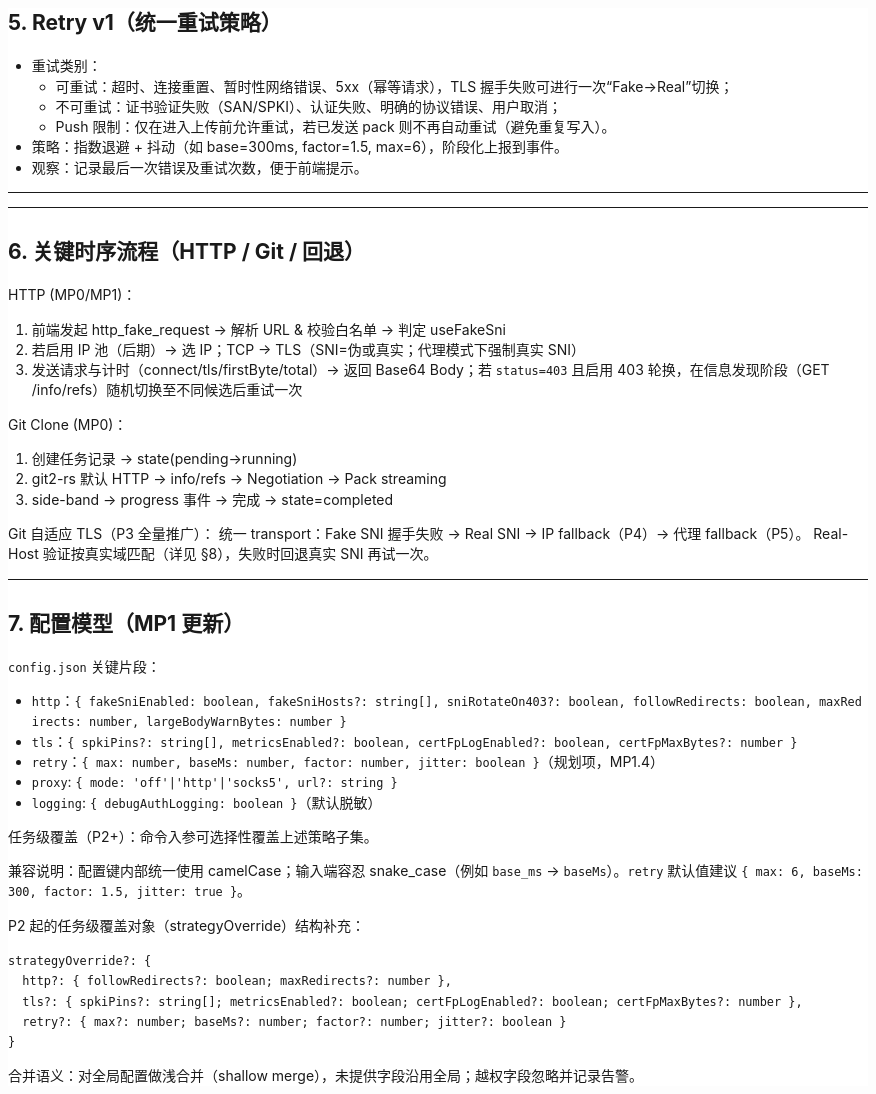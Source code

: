 
## 5. Retry v1（统一重试策略）

- 重试类别：
  - 可重试：超时、连接重置、暂时性网络错误、5xx（幂等请求），TLS 握手失败可进行一次“Fake→Real”切换；
  - 不可重试：证书验证失败（SAN/SPKI）、认证失败、明确的协议错误、用户取消；
  - Push 限制：仅在进入上传前允许重试，若已发送 pack 则不再自动重试（避免重复写入）。
- 策略：指数退避 + 抖动（如 base=300ms, factor=1.5, max=6），阶段化上报到事件。
- 观察：记录最后一次错误及重试次数，便于前端提示。

---


----

## 6. 关键时序流程（HTTP / Git / 回退）

HTTP (MP0/MP1)：
1. 前端发起 http_fake_request → 解析 URL & 校验白名单 → 判定 useFakeSni
2. 若启用 IP 池（后期）→ 选 IP；TCP → TLS（SNI=伪或真实；代理模式下强制真实 SNI）
3. 发送请求与计时（connect/tls/firstByte/total）→ 返回 Base64 Body；若 `status=403` 且启用 403 轮换，在信息发现阶段（GET /info/refs）随机切换至不同候选后重试一次

Git Clone (MP0)：
1. 创建任务记录 → state(pending→running)
2. git2-rs 默认 HTTP → info/refs → Negotiation → Pack streaming
3. side-band → progress 事件 → 完成 → state=completed

Git 自适应 TLS（P3 全量推广）：
统一 transport：Fake SNI 握手失败 → Real SNI → IP fallback（P4）→ 代理 fallback（P5）。
Real-Host 验证按真实域匹配（详见 §8），失败时回退真实 SNI 再试一次。

---

## 7. 配置模型（MP1 更新）

`config.json` 关键片段：
- `http`：`{ fakeSniEnabled: boolean, fakeSniHosts?: string[], sniRotateOn403?: boolean, followRedirects: boolean, maxRedirects: number, largeBodyWarnBytes: number }`
- `tls`：`{ spkiPins?: string[], metricsEnabled?: boolean, certFpLogEnabled?: boolean, certFpMaxBytes?: number }`
- `retry`：`{ max: number, baseMs: number, factor: number, jitter: boolean }`（规划项，MP1.4）
- `proxy`: `{ mode: 'off'|'http'|'socks5', url?: string }`
- `logging`: `{ debugAuthLogging: boolean }`（默认脱敏）

任务级覆盖（P2+）：命令入参可选择性覆盖上述策略子集。

兼容说明：配置键内部统一使用 camelCase；输入端容忍 snake_case（例如 `base_ms` → `baseMs`）。`retry` 默认值建议 `{ max: 6, baseMs: 300, factor: 1.5, jitter: true }`。

P2 起的任务级覆盖对象（strategyOverride）结构补充：
```
strategyOverride?: {
  http?: { followRedirects?: boolean; maxRedirects?: number },
  tls?: { spkiPins?: string[]; metricsEnabled?: boolean; certFpLogEnabled?: boolean; certFpMaxBytes?: number },
  retry?: { max?: number; baseMs?: number; factor?: number; jitter?: boolean }
}
```
合并语义：对全局配置做浅合并（shallow merge），未提供字段沿用全局；越权字段忽略并记录告警。
